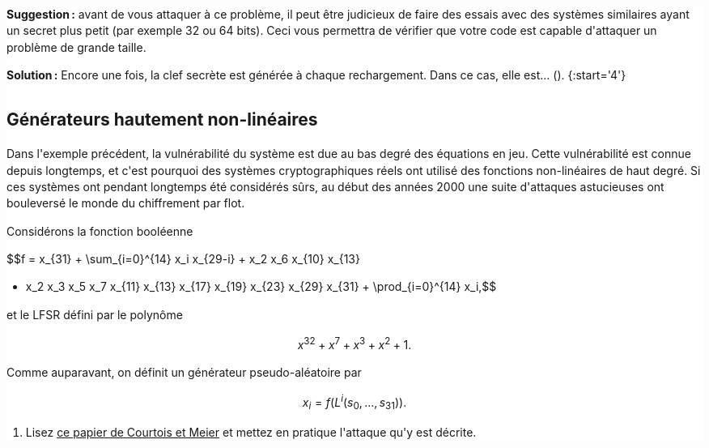    **Suggestion :** avant de vous attaquer à ce problème, il peut être
   judicieux de faire des essais avec des systèmes similaires ayant un
   secret plus petit (par exemple 32 ou 64 bits). Ceci vous permettra
   de vérifier que votre code est capable d'attaquer un problème de
   grande taille.

   **Solution :** Encore une fois, la clef secrète est générée à
   chaque rechargement. Dans ce cas, elle est...
   (<span id='in80' style="color:white;word-wrap:break-word;font-size:smaller"></span>).
{:start='4'}


<script>
(function() {
  var state = [];
  for (var i = 0; i < 16; i++)
	state.push(Math.random() > 0.5 ? 0 : 1);
  var taps = [0, 2, 3, 5];
  $('#in16').innerHTML = state.join(',');
  $('#out16').innerHTML = window.generator(state,taps,100).join(',');
  
  state = [];
  for (var i = 0; i < 80; i++)
	state.push(Math.random() > 0.5 ? 0 : 1);
  taps = [0, 2, 4, 9];
  $('#in80').innerHTML = state.join(',');
  $('#out80').innerHTML = window.generator(state,taps,4000).join(',');
})();
</script>


## Générateurs hautement non-linéaires

Dans l'exemple précédent, la vulnérabilité du système est due au bas
degré des équations en jeu. Cette vulnérabilité est connue depuis
longtemps, et c'est pourquoi des systèmes cryptographiques réels ont
utilisé des fonctions non-linéaires de haut degré. Si ces systèmes ont
pendant longtemps été considérés sûrs, au début des années 2000 une
suite d'attaques astucieuses ont bouleversé le monde du chiffrement
par flot.

Considérons la fonction booléenne

$$f = x_{31} + \sum_{i=0}^{14} x_i x_{29-i} + x_2 x_6 x_{10} x_{13}
+ x_2 x_3 x_5 x_7 x_{11} x_{13} x_{17} x_{19} x_{23} x_{29} x_{31} +
\prod_{i=0}^{14} x_i,$$

et le LFSR défini par le polynôme

$$x^{32} + x^7 + x^3 + x^2 + 1.$$

Comme auparavant, on définit un générateur pseudo-aléatoire par

$$x_i = f(L^i(s_0,\ldots,s_{31})).$$


1. Lisez
   [ce papier de Courtois et Meier](http://www.minrank.org/toyolili.ps)
   et mettez en pratique l'attaque qu'y est décrite.
   